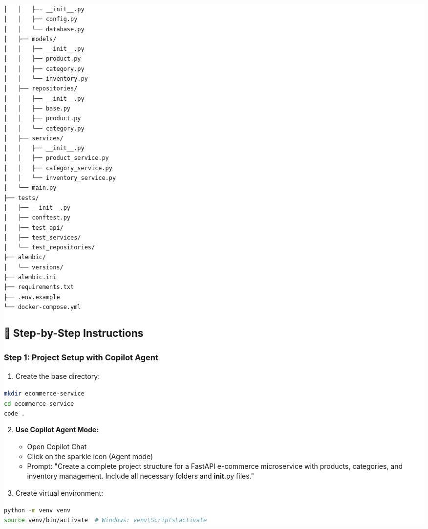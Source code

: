 ```
│   │   ├── __init__.py
│   │   ├── config.py
│   │   └── database.py
│   ├── models/
│   │   ├── __init__.py
│   │   ├── product.py
│   │   ├── category.py
│   │   └── inventory.py
│   ├── repositories/
│   │   ├── __init__.py
│   │   ├── base.py
│   │   ├── product.py
│   │   └── category.py
│   ├── services/
│   │   ├── __init__.py
│   │   ├── product_service.py
│   │   ├── category_service.py
│   │   └── inventory_service.py
│   └── main.py
├── tests/
│   ├── __init__.py
│   ├── conftest.py
│   ├── test_api/
│   ├── test_services/
│   └── test_repositories/
├── alembic/
│   └── versions/
├── alembic.ini
├── requirements.txt
├── .env.example
└── docker-compose.yml
```

## 🚀 Step-by-Step Instructions

### Step 1: Project Setup with Copilot Agent

1. Create the base directory:
```bash
mkdir ecommerce-service
cd ecommerce-service
code .
```

2. **Use Copilot Agent Mode:**
   - Open Copilot Chat
   - Click on the sparkle icon (Agent mode)
   - Prompt: "Create a complete project structure for a FastAPI e-commerce microservice with products, categories, and inventory management. Include all necessary folders and __init__.py files."

3. Create virtual environment:
```bash
python -m venv venv
source venv/bin/activate  # Windows: venv\Scripts\activate
```
